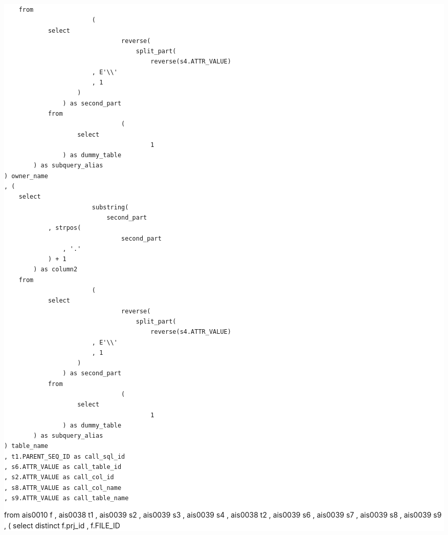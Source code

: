 		from
							(
				select
									reverse(
										split_part(
											reverse(s4.ATTR_VALUE)
							, E'\\'
							, 1
						)
					) as second_part
				from
									(
						select
											1
					) as dummy_table
			) as subquery_alias
	) owner_name
	, (
		select
							substring(
								second_part
				, strpos(
									second_part
					, '.'
				) + 1
			) as column2
		from
							(
				select
									reverse(
										split_part(
											reverse(s4.ATTR_VALUE)
							, E'\\'
							, 1
						)
					) as second_part
				from
									(
						select
											1
					) as dummy_table
			) as subquery_alias
	) table_name
	, t1.PARENT_SEQ_ID as call_sql_id
	, s6.ATTR_VALUE as call_table_id
	, s2.ATTR_VALUE as call_col_id
	, s8.ATTR_VALUE as call_col_name
	, s9.ATTR_VALUE as call_table_name
from
					ais0010 f
	, ais0038 t1
	, ais0039 s2
	, ais0039 s3
	, ais0039 s4
	, ais0038 t2
	, ais0039 s6
	, ais0039 s7
	, ais0039 s8
	, ais0039 s9
	, (
		select
			distinct
		   f.prj_id
			, f.FILE_ID